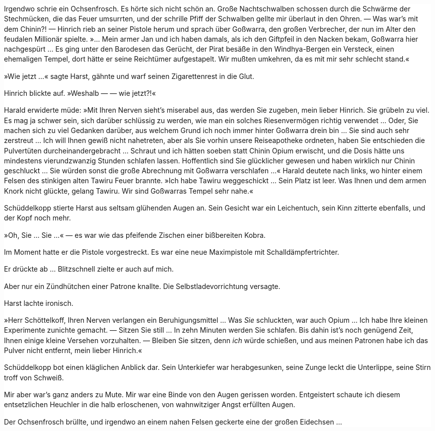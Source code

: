 Irgendwo schrie ein Ochsenfrosch. Es hörte sich nicht schön an. Große Nachtschwalben schossen durch die Schwärme der Stechmücken, die das Feuer umsurrten, und der schrille Pfiff der Schwalben gellte mir überlaut in den Ohren. — Was war’s mit dem Chinin?! — Hinrich rieb an seiner Pistole herum und sprach über Goßwarra, den großen Verbrecher, der nun im Alter den feudalen Millionär spielte. »… Mein armer Jan und ich haben damals, als ich den Giftpfeil in den Nacken bekam, Goßwarra hier nachgespürt … Es ging unter den Barodesen das Gerücht, der Pirat besäße in den Windhya-Bergen ein Versteck, einen ehemaligen Tempel, dort hätte er seine Reichtümer aufgestapelt. Wir mußten umkehren, da es mit mir sehr schlecht stand.«

»Wie jetzt …« sagte Harst, gähnte und warf seinen Zigarettenrest in die Glut.

Hinrich blickte auf. »Weshalb — — wie jetzt?!«

Harald erwiderte müde: »Mit Ihren Nerven sieht’s miserabel aus, das werden Sie zugeben, mein lieber Hinrich. Sie grübeln zu viel. Es mag ja schwer sein, sich darüber schlüssig zu werden, wie man ein solches Riesenvermögen richtig verwendet … Oder, Sie machen sich zu viel Gedanken darüber, aus welchem Grund ich noch immer hinter Goßwarra drein bin … Sie sind auch sehr zerstreut … Ich will Ihnen gewiß nicht nahetreten, aber als Sie vorhin unsere Reiseapotheke ordneten, haben Sie entschieden die Pulvertüten durcheinandergebracht … Schraut und ich hätten soeben statt Chinin Opium erwischt, und die Dosis hätte uns mindestens vierundzwanzig Stunden schlafen lassen. Hoffentlich sind Sie glücklicher gewesen und haben wirklich nur Chinin geschluckt … Sie würden sonst die große Abrechnung mit Goßwarra verschlafen …« Harald deutete nach links, wo hinter einem Felsen des stinkigen alten Tawiru Feuer brannte. »Ich habe Tawiru weggeschickt … Sein Platz ist leer. Was Ihnen und dem armen Knork nicht glückte, gelang Tawiru. Wir sind Goßwarras Tempel sehr nahe.«

Schüddelkopp stierte Harst aus seltsam glühenden Augen an. Sein Gesicht war ein Leichentuch, sein Kinn zitterte ebenfalls, und der Kopf noch mehr.

»Oh, Sie … Sie …« — es war wie das pfeifende Zischen einer bißbereiten Kobra.

Im Moment hatte er die Pistole vorgestreckt. Es war eine neue Maximpistole mit Schalldämpfertrichter.

Er drückte ab … Blitzschnell zielte er auch auf mich.

Aber nur ein Zündhütchen einer Patrone knallte. Die Selbstladevorrichtung versagte.

Harst lachte ironisch.

»Herr Schöttelkoff, Ihren Nerven verlangen ein Beruhigungsmittel … Was *Sie* schluckten, war auch Opium … Ich habe Ihre kleinen Experimente zunichte gemacht. — Sitzen Sie still … In zehn Minuten werden Sie schlafen. Bis dahin ist’s noch genügend Zeit, Ihnen einige kleine Versehen vorzuhalten. — Bleiben Sie sitzen, denn *ich* würde schießen, und aus meinen Patronen habe ich das Pulver nicht entfernt, mein lieber Hinrich.«

Schüddelkopp bot einen kläglichen Anblick dar. Sein Unterkiefer war herabgesunken, seine Zunge leckt die Unterlippe, seine Stirn troff von Schweiß.

Mir aber war’s ganz anders zu Mute. Mir war eine Binde von den Augen gerissen worden. Entgeistert schaute ich diesem entsetzlichen Heuchler in die halb erloschenen, von wahnwitziger Angst erfüllten Augen.

Der Ochsenfrosch brüllte, und irgendwo an einem nahen Felsen geckerte eine der großen Eidechsen …
